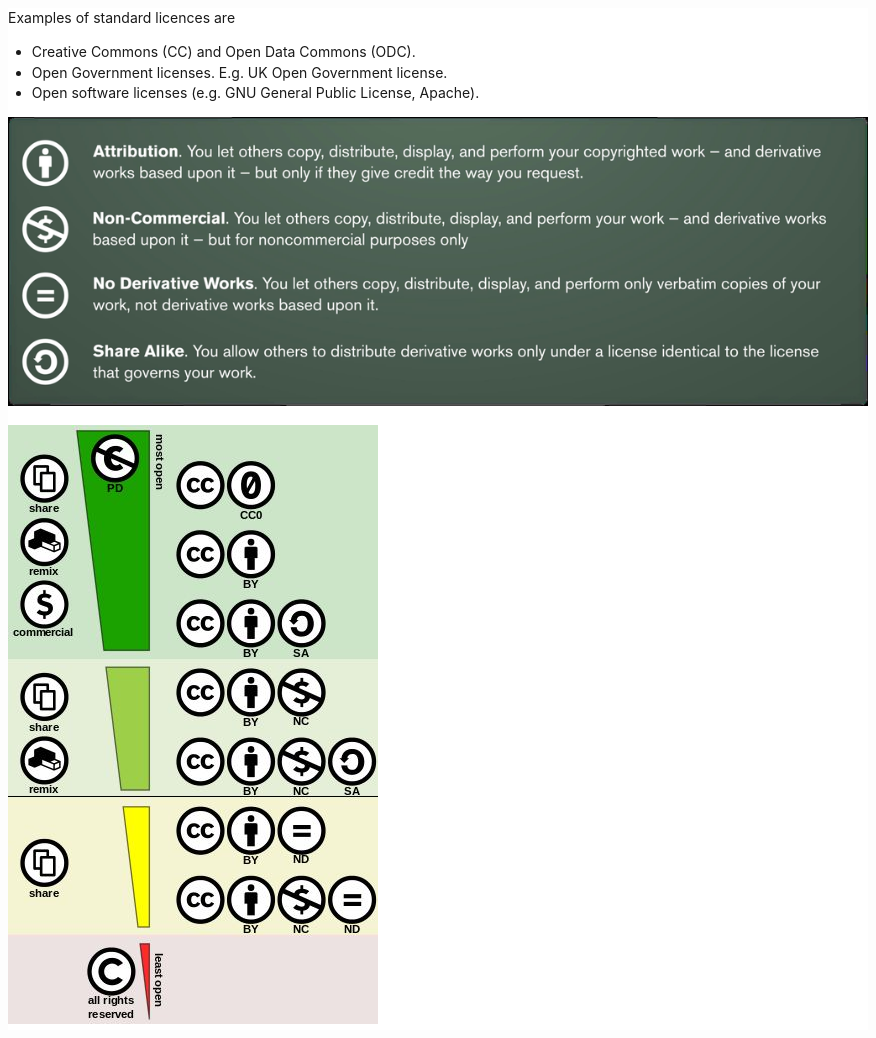 Examples of standard licences are
- Creative Commons (CC) and Open Data Commons (ODC).
- Open Government licenses. E.g. UK Open Government license.
- Open software licenses (e.g. GNU General Public License, Apache).

![The Creative Commons Licence Options](../../images/04_CCLicences.jpg "The Creative Commons Licence Options")

![The Creative Commons Licence Selector](../../images/04_CCLicences2.jpg "The Creative Commons Licence Selector")
